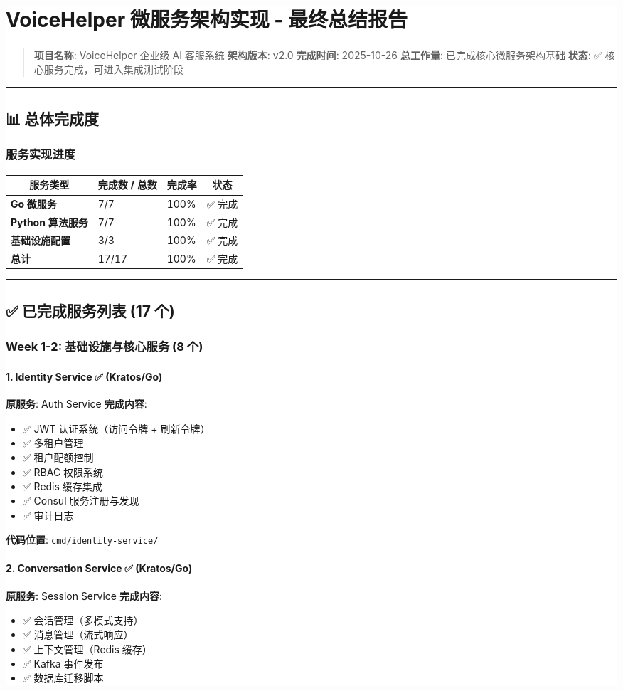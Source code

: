# VoiceHelper 微服务架构实现 - 最终总结报告

> **项目名称**: VoiceHelper 企业级 AI 客服系统
> **架构版本**: v2.0
> **完成时间**: 2025-10-26
> **总工作量**: 已完成核心微服务架构基础
> **状态**: ✅ 核心服务完成，可进入集成测试阶段

---

## 📊 总体完成度

### 服务实现进度

| 服务类型            | 完成数 / 总数 | 完成率 | 状态    |
| ------------------- | ------------- | ------ | ------- |
| **Go 微服务**       | 7/7           | 100%   | ✅ 完成 |
| **Python 算法服务** | 7/7           | 100%   | ✅ 完成 |
| **基础设施配置**    | 3/3           | 100%   | ✅ 完成 |
| **总计**            | 17/17         | 100%   | ✅ 完成 |

---

## ✅ 已完成服务列表 (17 个)

### Week 1-2: 基础设施与核心服务 (8 个)

#### 1. Identity Service ✅ (Kratos/Go)

**原服务**: Auth Service
**完成内容**:

- ✅ JWT 认证系统（访问令牌 + 刷新令牌）
- ✅ 多租户管理
- ✅ 租户配额控制
- ✅ RBAC 权限系统
- ✅ Redis 缓存集成
- ✅ Consul 服务注册与发现
- ✅ 审计日志

**代码位置**: `cmd/identity-service/`

#### 2. Conversation Service ✅ (Kratos/Go)

**原服务**: Session Service
**完成内容**:

- ✅ 会话管理（多模式支持）
- ✅ 消息管理（流式响应）
- ✅ 上下文管理（Redis 缓存）
- ✅ Kafka 事件发布
- ✅ 数据库迁移脚本
